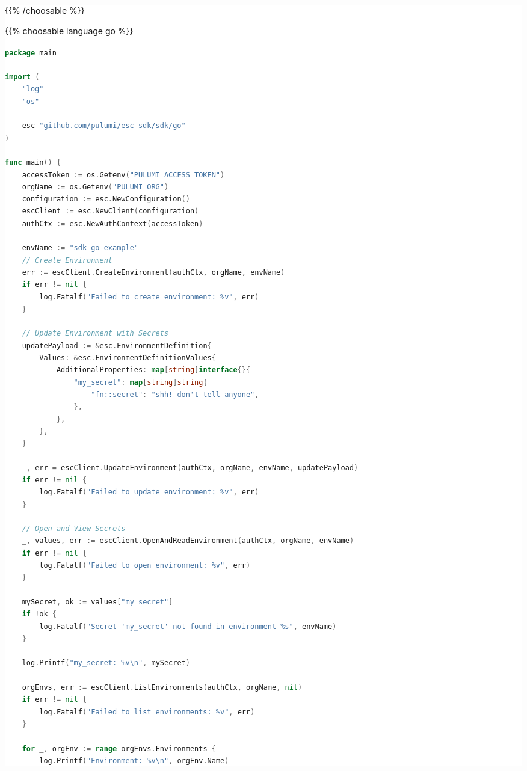 
{{% /choosable %}}

{{% choosable language go %}}

```go
package main

import (
	"log"
	"os"

	esc "github.com/pulumi/esc-sdk/sdk/go"
)

func main() {
	accessToken := os.Getenv("PULUMI_ACCESS_TOKEN")
	orgName := os.Getenv("PULUMI_ORG")
	configuration := esc.NewConfiguration()
	escClient := esc.NewClient(configuration)
	authCtx := esc.NewAuthContext(accessToken)

	envName := "sdk-go-example"
	// Create Environment
	err := escClient.CreateEnvironment(authCtx, orgName, envName)
	if err != nil {
		log.Fatalf("Failed to create environment: %v", err)
	}

	// Update Environment with Secrets
	updatePayload := &esc.EnvironmentDefinition{
		Values: &esc.EnvironmentDefinitionValues{
			AdditionalProperties: map[string]interface{}{
				"my_secret": map[string]string{
					"fn::secret": "shh! don't tell anyone",
				},
			},
		},
	}

	_, err = escClient.UpdateEnvironment(authCtx, orgName, envName, updatePayload)
	if err != nil {
		log.Fatalf("Failed to update environment: %v", err)
	}

	// Open and View Secrets
	_, values, err := escClient.OpenAndReadEnvironment(authCtx, orgName, envName)
	if err != nil {
		log.Fatalf("Failed to open environment: %v", err)
	}

	mySecret, ok := values["my_secret"]
	if !ok {
		log.Fatalf("Secret 'my_secret' not found in environment %s", envName)
	}

	log.Printf("my_secret: %v\n", mySecret)

	orgEnvs, err := escClient.ListEnvironments(authCtx, orgName, nil)
	if err != nil {
		log.Fatalf("Failed to list environments: %v", err)
	}

	for _, orgEnv := range orgEnvs.Environments {
		log.Printf("Environment: %v\n", orgEnv.Name)
```